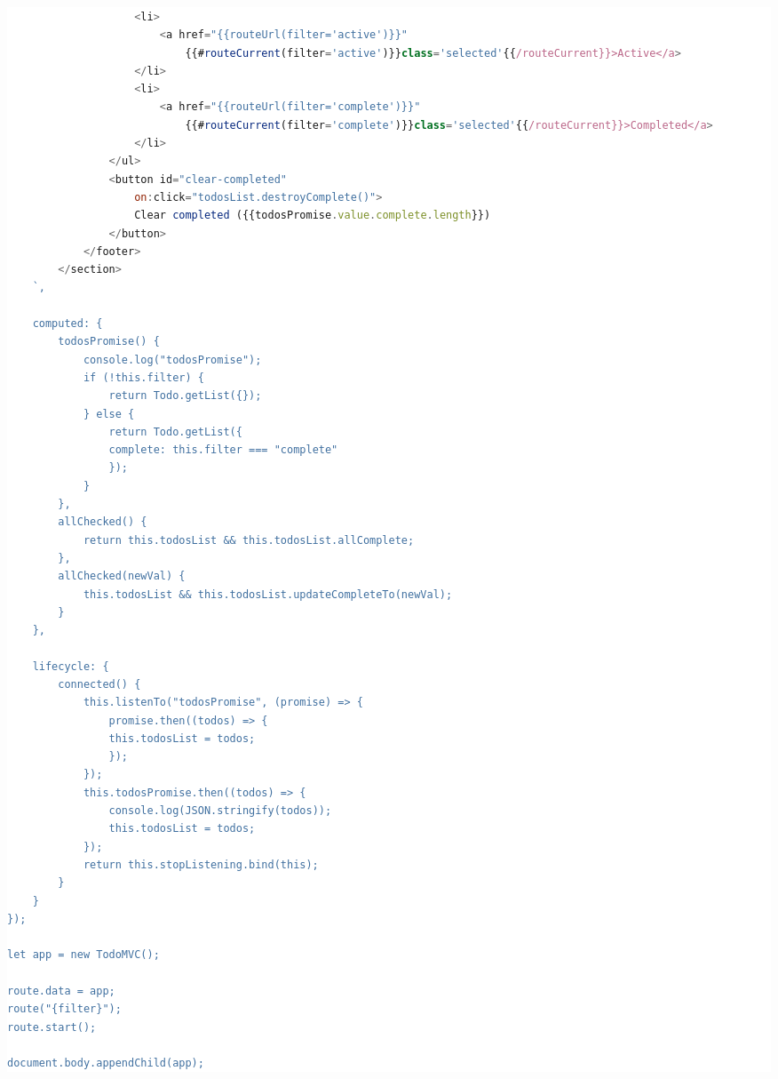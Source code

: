 ```js
					<li>
						<a href="{{routeUrl(filter='active')}}"
							{{#routeCurrent(filter='active')}}class='selected'{{/routeCurrent}}>Active</a>
					</li>
					<li>
						<a href="{{routeUrl(filter='complete')}}"
							{{#routeCurrent(filter='complete')}}class='selected'{{/routeCurrent}}>Completed</a>
					</li>
				</ul>
				<button id="clear-completed"
					on:click="todosList.destroyComplete()">
					Clear completed ({{todosPromise.value.complete.length}})
				</button>
			</footer>
		</section>
	`,
	
	computed: {
		todosPromise() {
			console.log("todosPromise");
			if (!this.filter) {
			    return Todo.getList({});
			} else {
			    return Todo.getList({
				complete: this.filter === "complete"
			    });
			}
		},
		allChecked() {
			return this.todosList && this.todosList.allComplete;
		},
		allChecked(newVal) {
			this.todosList && this.todosList.updateCompleteTo(newVal);
		}
	},
	
	lifecycle: {
		connected() {
			this.listenTo("todosPromise", (promise) => {
			    promise.then((todos) => {
				this.todosList = todos;
			    });
			});
			this.todosPromise.then((todos) => {
			    console.log(JSON.stringify(todos));
			    this.todosList = todos;
			});
			return this.stopListening.bind(this);	
		}
	}
});

let app = new TodoMVC();

route.data = app;
route("{filter}");
route.start();

document.body.appendChild(app);
```